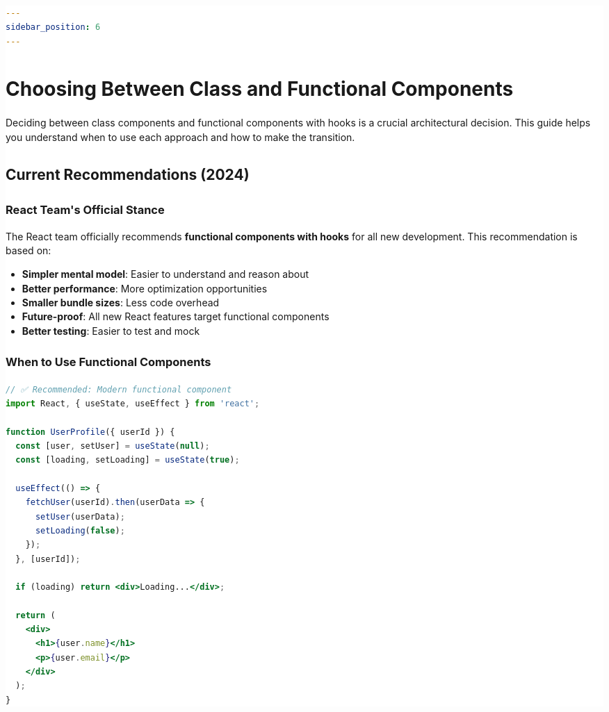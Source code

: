 ```yaml
---
sidebar_position: 6
---
```


# Choosing Between Class and Functional Components

Deciding between class components and functional components with hooks is a crucial architectural decision. This guide helps you understand when to use each approach and how to make the transition.

## Current Recommendations (2024)

### React Team's Official Stance

The React team officially recommends **functional components with hooks** for all new development. This recommendation is based on:

- **Simpler mental model**: Easier to understand and reason about
- **Better performance**: More optimization opportunities
- **Smaller bundle sizes**: Less code overhead
- **Future-proof**: All new React features target functional components
- **Better testing**: Easier to test and mock

### When to Use Functional Components

```jsx
// ✅ Recommended: Modern functional component
import React, { useState, useEffect } from 'react';

function UserProfile({ userId }) {
  const [user, setUser] = useState(null);
  const [loading, setLoading] = useState(true);
  
  useEffect(() => {
    fetchUser(userId).then(userData => {
      setUser(userData);
      setLoading(false);
    });
  }, [userId]);
  
  if (loading) return <div>Loading...</div>;
  
  return (
    <div>
      <h1>{user.name}</h1>
      <p>{user.email}</p>
    </div>
  );
}
```

